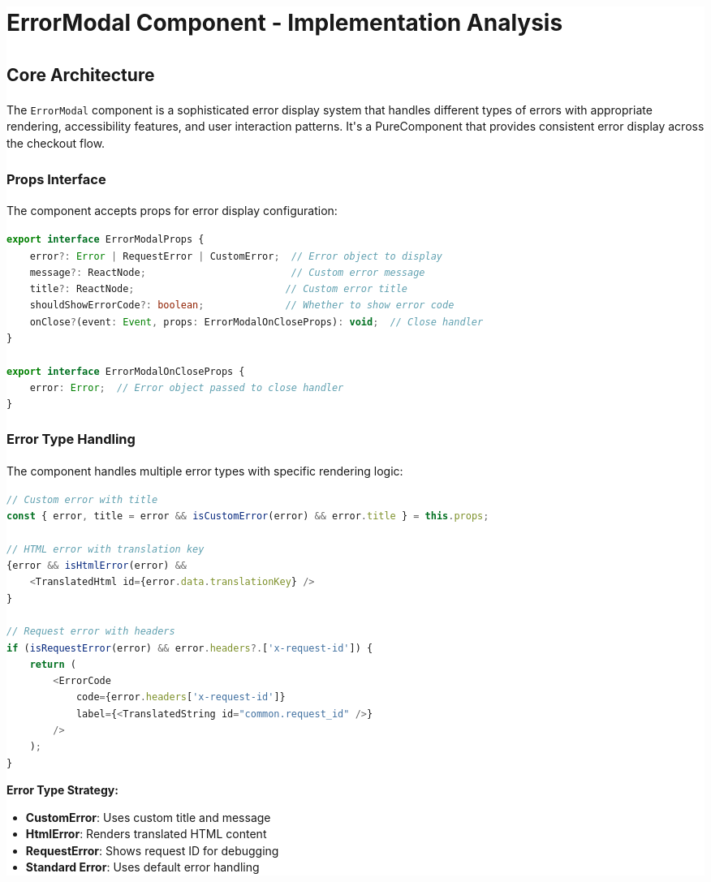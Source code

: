 # ErrorModal Component - Implementation Analysis

## Core Architecture

The `ErrorModal` component is a sophisticated error display system that handles different types of errors with appropriate rendering, accessibility features, and user interaction patterns. It's a PureComponent that provides consistent error display across the checkout flow.

### Props Interface

The component accepts props for error display configuration:

```typescript
export interface ErrorModalProps {
    error?: Error | RequestError | CustomError;  // Error object to display
    message?: ReactNode;                         // Custom error message
    title?: ReactNode;                          // Custom error title
    shouldShowErrorCode?: boolean;              // Whether to show error code
    onClose?(event: Event, props: ErrorModalOnCloseProps): void;  // Close handler
}

export interface ErrorModalOnCloseProps {
    error: Error;  // Error object passed to close handler
}
```

### Error Type Handling

The component handles multiple error types with specific rendering logic:

```typescript
// Custom error with title
const { error, title = error && isCustomError(error) && error.title } = this.props;

// HTML error with translation key
{error && isHtmlError(error) &&
    <TranslatedHtml id={error.data.translationKey} />
}

// Request error with headers
if (isRequestError(error) && error.headers?.['x-request-id']) {
    return (
        <ErrorCode
            code={error.headers['x-request-id']}
            label={<TranslatedString id="common.request_id" />}
        />
    );
}
```

**Error Type Strategy:**
- **CustomError**: Uses custom title and message
- **HtmlError**: Renders translated HTML content
- **RequestError**: Shows request ID for debugging
- **Standard Error**: Uses default error handling
